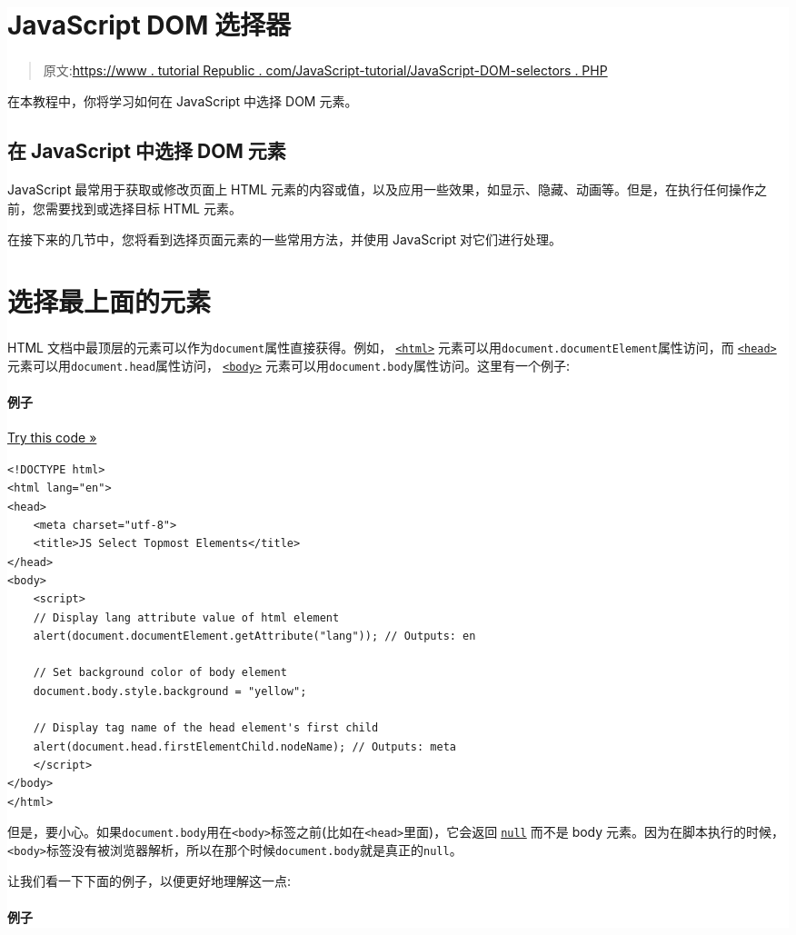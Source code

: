 # JavaScript DOM 选择器

> 原文:[https://www . tutorial Republic . com/JavaScript-tutorial/JavaScript-DOM-selectors . PHP](https://www.tutorialrepublic.com/javascript-tutorial/javascript-dom-selectors.php)

在本教程中，你将学习如何在 JavaScript 中选择 DOM 元素。

## 在 JavaScript 中选择 DOM 元素

JavaScript 最常用于获取或修改页面上 HTML 元素的内容或值，以及应用一些效果，如显示、隐藏、动画等。但是，在执行任何操作之前，您需要找到或选择目标 HTML 元素。

在接下来的几节中，您将看到选择页面元素的一些常用方法，并使用 JavaScript 对它们进行处理。

# 选择最上面的元素

HTML 文档中最顶层的元素可以作为`document`属性直接获得。例如， [`<html>`](/html-reference/html-html-tag.php) 元素可以用`document.documentElement`属性访问，而 [`<head>`](/html-reference/html-head-tag.php) 元素可以用`document.head`属性访问， [`<body>`](/html-reference/html-body-tag.php) 元素可以用`document.body`属性访问。这里有一个例子:

#### 例子

[Try this code »](../codelab.php?topic=javascript&file=select-html-head-and-body-elements "Try this code using online Editor")

```
<!DOCTYPE html>
<html lang="en">
<head>
    <meta charset="utf-8">
    <title>JS Select Topmost Elements</title>
</head>
<body>
    <script>
    // Display lang attribute value of html element
    alert(document.documentElement.getAttribute("lang")); // Outputs: en

    // Set background color of body element
    document.body.style.background = "yellow";

    // Display tag name of the head element's first child
    alert(document.head.firstElementChild.nodeName); // Outputs: meta
    </script>
</body>
</html>
```

但是，要小心。如果`document.body`用在`<body>`标签之前(比如在`<head>`里面)，它会返回 [`null`](javascript-data-types.php#null) 而不是 body 元素。因为在脚本执行的时候，`<body>`标签没有被浏览器解析，所以在那个时候`document.body`就是真正的`null`。

让我们看一下下面的例子，以便更好地理解这一点:

#### 例子
